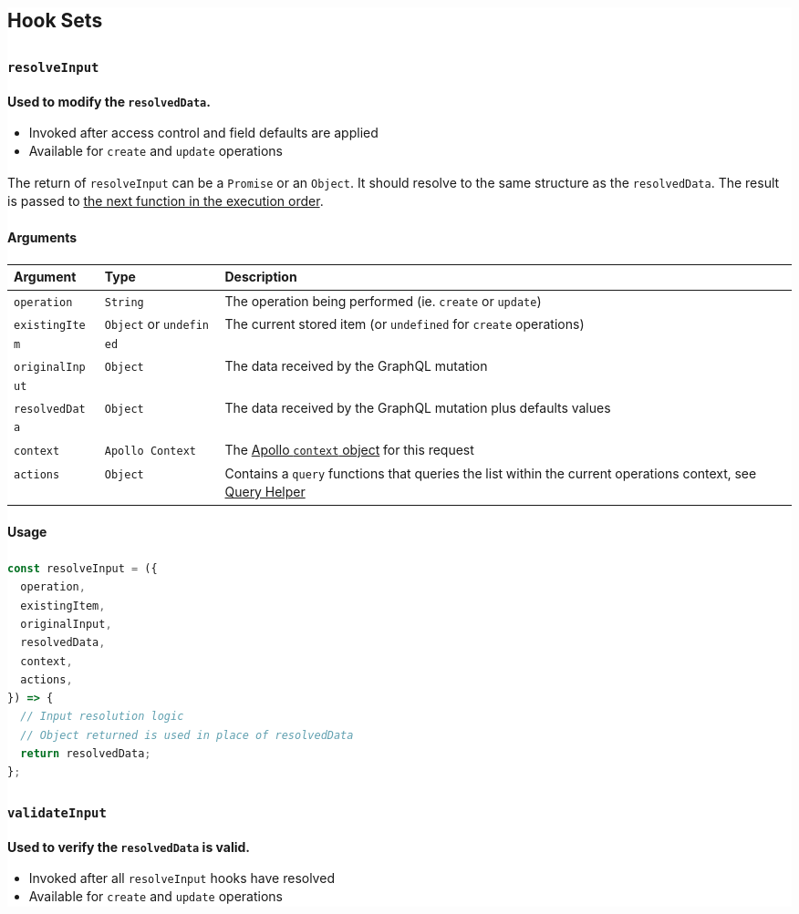 
## Hook Sets

### `resolveInput`

**Used to modify the `resolvedData`.**

- Invoked after access control and field defaults are applied
- Available for `create` and `update` operations

The return of `resolveInput` can be a `Promise` or an `Object`.
It should resolve to the same structure as the `resolvedData`.
The result is passed to [the next function in the execution order](/docs/guides/hooks.md#hook-execution-order).

#### Arguments

| Argument        | Type                    | Description                                                                                                                  |
| :-------------- | :---------------------- | :--------------------------------------------------------------------------------------------------------------------------- |
| `operation`     | `String`                | The operation being performed (ie. `create` or `update`)                                                                     |
| `existingItem`  | `Object` or `undefined` | The current stored item (or `undefined` for `create` operations)                                                             |
| `originalInput` | `Object`                | The data received by the GraphQL mutation                                                                                    |
| `resolvedData`  | `Object`                | The data received by the GraphQL mutation plus defaults values                                                               |
| `context`       | `Apollo Context`        | The [Apollo `context` object](https://www.apollographql.com/docs/apollo-server/data/data/#context-argument) for this request |
| `actions`       | `Object`                | Contains a `query` functions that queries the list within the current operations context, see [Query Helper](#query-helper)  |

#### Usage



```js
const resolveInput = ({
  operation,
  existingItem,
  originalInput,
  resolvedData,
  context,
  actions,
}) => {
  // Input resolution logic
  // Object returned is used in place of resolvedData
  return resolvedData;
};
```

### `validateInput`

**Used to verify the `resolvedData` is valid.**

- Invoked after all `resolveInput` hooks have resolved
- Available for `create` and `update` operations
